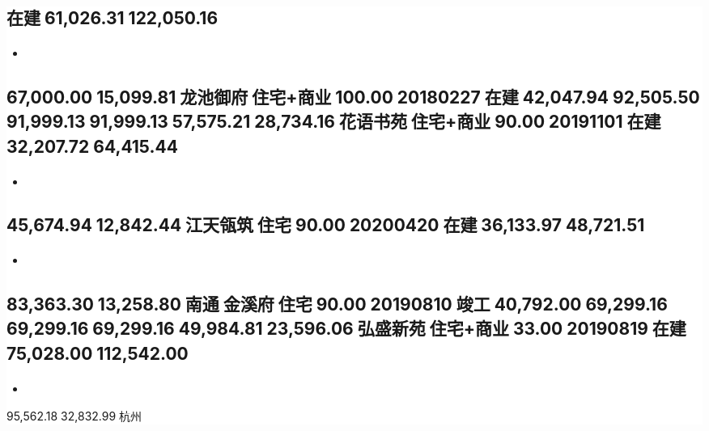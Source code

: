 在建
61,026.31
122,050.16
-
-
67,000.00
15,099.81
龙池御府
住宅+商业
100.00
20180227
在建
42,047.94
92,505.50
91,999.13
91,999.13
57,575.21
28,734.16
花语书苑
住宅+商业
90.00
20191101
在建
32,207.72
64,415.44
-
-
45,674.94
12,842.44
江天瓴筑
住宅
90.00
20200420
在建
36,133.97
48,721.51
-
-
83,363.30
13,258.80
南通
金溪府
住宅
90.00
20190810
竣工
40,792.00
69,299.16
69,299.16
69,299.16
49,984.81
23,596.06
弘盛新苑
住宅+商业
33.00
20190819
在建
75,028.00
112,542.00
-
-
95,562.18
32,832.99
杭州